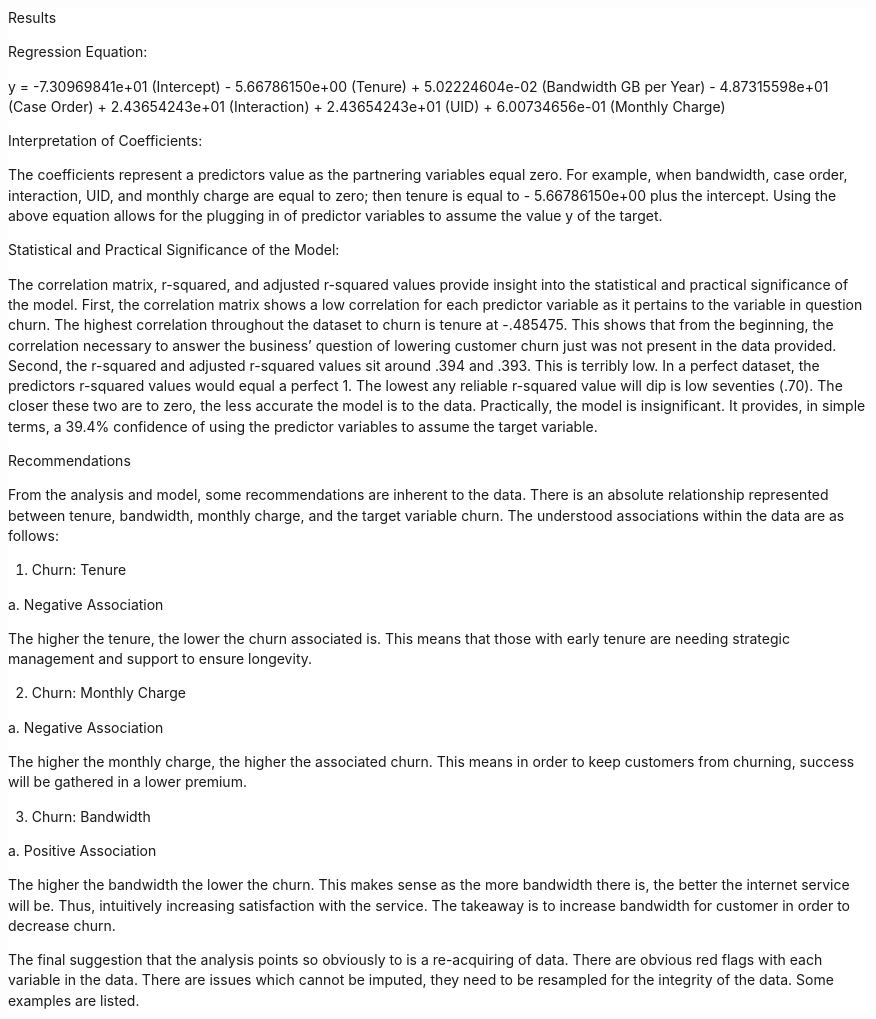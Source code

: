 
Results

Regression Equation:

y = -7.30969841e+01 (Intercept)  - 5.66786150e+00 (Tenure) +  5.02224604e-02 (Bandwidth GB per Year) - 4.87315598e+01 (Case Order) + 2.43654243e+01 (Interaction) + 2.43654243e+01 (UID) + 6.00734656e-01 (Monthly Charge)

Interpretation of Coefficients:

The coefficients represent a predictors value as the partnering variables equal zero. For example, when bandwidth, case order, interaction, UID, and monthly charge are equal to zero; then tenure is equal to - 5.66786150e+00 plus the intercept. Using the above equation allows for the plugging in of predictor variables to assume the value y of the target.

Statistical and Practical Significance of the Model:

The correlation matrix, r-squared, and adjusted r-squared values provide insight into the statistical and practical significance of the model. First, the correlation matrix shows a low correlation for each predictor variable as it pertains to the variable in question churn. The highest correlation throughout the dataset to churn is tenure at -.485475. This shows that from the beginning, the correlation necessary to answer the business’ question of lowering customer churn just was not present in the data provided. Second, the r-squared and adjusted r-squared values sit around .394 and .393. This is terribly low. In a perfect dataset, the predictors r-squared values would equal a perfect 1. The lowest any reliable r-squared value will dip is low seventies (.70). The closer these two are to zero, the less accurate the model is to the data. 
Practically, the model is insignificant. It provides, in simple terms, a 39.4% confidence of using the predictor variables to assume the target variable. 

Recommendations

From the analysis and model, some recommendations are inherent to the data. There is an absolute relationship represented between tenure, bandwidth, monthly charge, and the target variable churn. The understood associations within the data are as follows:

1.	Churn: Tenure

a.	Negative Association

The higher the tenure, the lower the churn associated is. This means that those with early tenure are needing strategic management and support to ensure longevity.

2.	Churn: Monthly Charge

a.	Negative Association

The higher the monthly charge, the higher the associated churn. This means in order to keep customers from churning, success will be gathered in a lower premium.

3.	Churn: Bandwidth

a.	Positive Association

The higher the bandwidth the lower the churn. This makes sense as the more bandwidth there is, the better the internet service will be. Thus, intuitively increasing satisfaction with the service. The takeaway is to increase bandwidth for customer in order to decrease churn.

The final suggestion that the analysis points so obviously to is a re-acquiring of data. There are obvious red flags with each variable in the data. There are issues which cannot be imputed, they need to be resampled for the integrity of the data. Some examples are listed.
